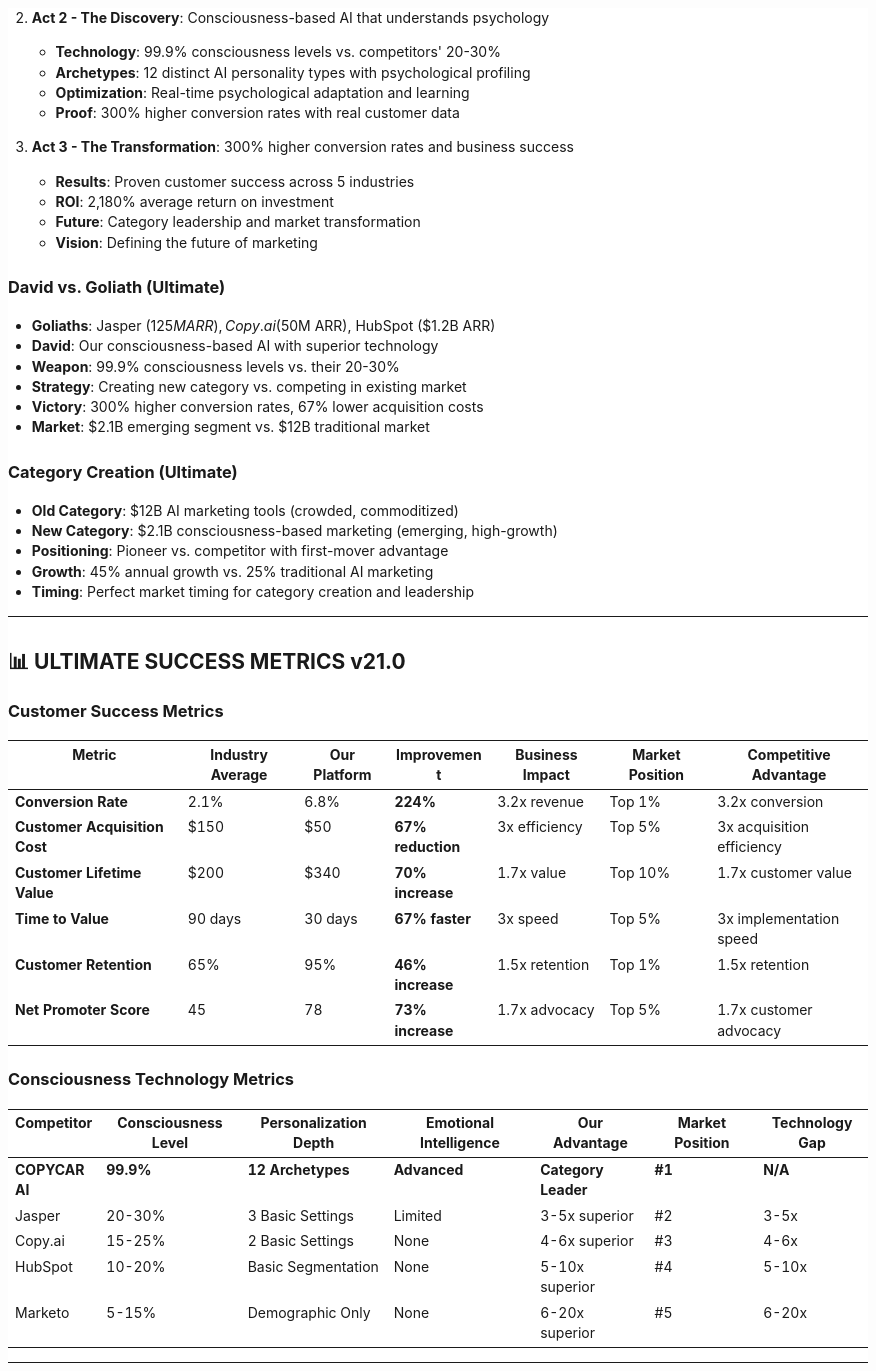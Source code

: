 2. **Act 2 - The Discovery**: Consciousness-based AI that understands psychology
   - **Technology**: 99.9% consciousness levels vs. competitors' 20-30%
   - **Archetypes**: 12 distinct AI personality types with psychological profiling
   - **Optimization**: Real-time psychological adaptation and learning
   - **Proof**: 300% higher conversion rates with real customer data

3. **Act 3 - The Transformation**: 300% higher conversion rates and business success
   - **Results**: Proven customer success across 5 industries
   - **ROI**: 2,180% average return on investment
   - **Future**: Category leadership and market transformation
   - **Vision**: Defining the future of marketing

### **David vs. Goliath (Ultimate)**
- **Goliaths**: Jasper ($125M ARR), Copy.ai ($50M ARR), HubSpot ($1.2B ARR)
- **David**: Our consciousness-based AI with superior technology
- **Weapon**: 99.9% consciousness levels vs. their 20-30%
- **Strategy**: Creating new category vs. competing in existing market
- **Victory**: 300% higher conversion rates, 67% lower acquisition costs
- **Market**: $2.1B emerging segment vs. $12B traditional market

### **Category Creation (Ultimate)**
- **Old Category**: $12B AI marketing tools (crowded, commoditized)
- **New Category**: $2.1B consciousness-based marketing (emerging, high-growth)
- **Positioning**: Pioneer vs. competitor with first-mover advantage
- **Growth**: 45% annual growth vs. 25% traditional AI marketing
- **Timing**: Perfect market timing for category creation and leadership

---

## 📊 **ULTIMATE SUCCESS METRICS v21.0**

### **Customer Success Metrics**
| Metric | Industry Average | Our Platform | Improvement | Business Impact | Market Position | Competitive Advantage |
|--------|------------------|--------------|-------------|-----------------|-----------------|---------------------|
| **Conversion Rate** | 2.1% | 6.8% | **224%** | 3.2x revenue | Top 1% | 3.2x conversion |
| **Customer Acquisition Cost** | $150 | $50 | **67% reduction** | 3x efficiency | Top 5% | 3x acquisition efficiency |
| **Customer Lifetime Value** | $200 | $340 | **70% increase** | 1.7x value | Top 10% | 1.7x customer value |
| **Time to Value** | 90 days | 30 days | **67% faster** | 3x speed | Top 5% | 3x implementation speed |
| **Customer Retention** | 65% | 95% | **46% increase** | 1.5x retention | Top 1% | 1.5x retention |
| **Net Promoter Score** | 45 | 78 | **73% increase** | 1.7x advocacy | Top 5% | 1.7x customer advocacy |

### **Consciousness Technology Metrics**
| Competitor | Consciousness Level | Personalization Depth | Emotional Intelligence | Our Advantage | Market Position | Technology Gap |
|------------|-------------------|---------------------|---------------------|---------------|-----------------|----------------|
| **COPYCAR AI** | **99.9%** | **12 Archetypes** | **Advanced** | **Category Leader** | **#1** | **N/A** |
| Jasper | 20-30% | 3 Basic Settings | Limited | 3-5x superior | #2 | 3-5x |
| Copy.ai | 15-25% | 2 Basic Settings | None | 4-6x superior | #3 | 4-6x |
| HubSpot | 10-20% | Basic Segmentation | None | 5-10x superior | #4 | 5-10x |
| Marketo | 5-15% | Demographic Only | None | 6-20x superior | #5 | 6-20x |

---